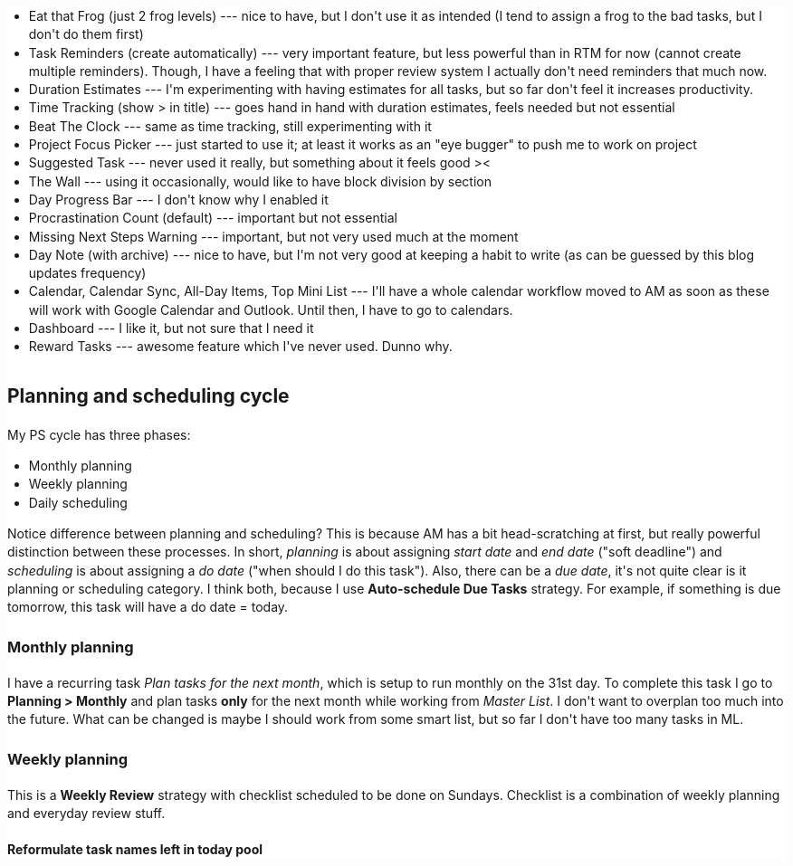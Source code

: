 - Eat that Frog (just 2 frog levels) --- nice to have, but I don't use it as intended (I tend to assign a frog to the bad tasks, but I don't do them first)
- Task Reminders (create automatically) --- very important feature, but less powerful than in RTM for now (cannot create multiple reminders). Though, I have a feeling that with proper review system I actually don't need reminders that much now.
- Duration Estimates --- I'm experimenting with having estimates for all tasks, but so far don't feel it increases productivity.
- Time Tracking (show > in title) --- goes hand in hand with duration estimates, feels needed but not essential
- Beat The Clock --- same as time tracking, still experimenting with it
- Project Focus Picker --- just started to use it; at least it works as an "eye  bugger" to push me to work on project
- Suggested Task --- never used it really, but something about it feels good ><
- The Wall --- using it occasionally, would like to have block division by section
- Day Progress Bar --- I don't know why I enabled it 
- Procrastination Count (default) --- important but not essential
- Missing Next Steps Warning --- important, but not very used much at the moment
- Day Note (with archive) --- nice to have, but I'm not very good at keeping a habit to write (as can be guessed by this blog updates frequency)
- Calendar, Calendar Sync, All-Day Items, Top Mini List --- I'll have a whole calendar workflow moved to AM as soon as these will work with Google Calendar and Outlook. Until then, I have to go to calendars.
- Dashboard --- I like it, but not sure that I need it
- Reward Tasks --- awesome feature which I've never used. Dunno why. 

## Planning and scheduling cycle

My PS cycle has three phases:

- Monthly planning
- Weekly planning
- Daily scheduling

Notice difference between planning and scheduling? This is because AM has a bit head-scratching at first, but really powerful distinction between these processes. In short, *planning* is about assigning *start date* and *end date* ("soft deadline") and *scheduling* is about assigning a *do date* ("when should I do this task"). Also, there can be a *due date*, it's not quite clear is it planning or scheduling category. I think both, because I use **Auto-schedule Due Tasks** strategy. For example, if something is due tomorrow, this task will have a do date = today.

### Monthly planning

I have a recurring task *Plan tasks for the next month*, which is setup to run monthly on the 31st day. To complete this task I go to **Planning > Monthly** and plan tasks **only** for the next month while working from *Master List*. I don't want to overplan too much into the future.  What can be changed is maybe I should work from some smart list, but so far I don't have too many tasks in ML.

### Weekly planning

This is a **Weekly Review** strategy with checklist scheduled to be done on Sundays. Checklist is a combination of weekly planning and everyday review stuff.

#### Reformulate task names left in today pool
